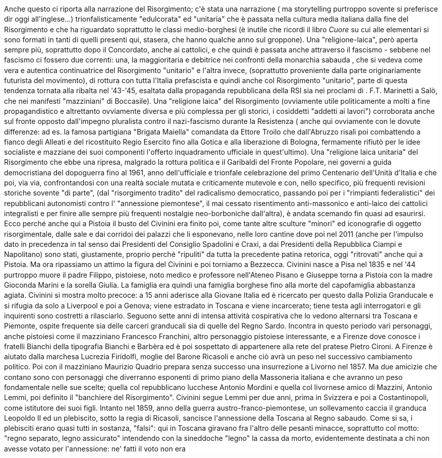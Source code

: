 Anche questo ci riporta alla narrazione del Risorgimento; c&#39;è stata una narrazione ( ma storytelling purtroppo sovente si preferisce dir oggi all&#39;inglese…) trionfalisticamente &quot;edulcorata&quot; ed &quot;unitaria&quot; che è passata nella cultura media italiana dalla fine del Risorgimento e che ha riguardato soprattutto le classi medio-borghesi (è inutile che ricordi il libro _Cuore_ su cui alle elementari si sono formati in tanti di quelli presenti qui, stasera, che hanno qualche anno sul groppone). Una &quot;religione-laica&quot;, però aperta sempre più, soprattutto dopo il Concordato, anche ai cattolici, e che quindi è passata anche attraverso il fascismo - sebbene nel fascismo ci fossero due correnti: una, la maggioritaria e debitrice nei confronti della monarchia sabauda , che si vedeva come vera e autentica continuatrice del Risorgimento &quot;unitario&quot; e l&#39;altra invece, (soprattutto proveniente dalla parte originariamente futurista del movimento), di rottura con tutta l&#39;Italia prefascista e quindi anche col Risorgimento &quot;unitario&quot;, parte di questa tendenza tornata alla ribalta nel &#39;43-&#39;45, esaltata dalla propaganda repubblicana della RSI sia nei proclami di . F.T. Marinetti a Salò, che nei manifesti &quot;mazziniani&quot; di Boccasile). Una &quot;religione laica&quot; del Risorgimento (ovviamente utile politicamente a molti a fine propagandistico e altrettanto ovviamente diversa e più complessa per gli storici, i cosiddetti &quot;addetti ai lavori&quot;) corroborata anche sul fronte opposto dall&#39;impegno pluralista contro il nazi-fascismo durante la Resistenza ( anche qui ovviamente con le dovute differenze: ad es. la famosa partigiana &quot;Brigata Maiella&quot; comandata da Ettore Troilo che dall&#39;Abruzzo risalì poi combattendo a fianco degli Alleati e del ricostituito Regio Esercito fino alla Gotica e alla liberazione di Bologna, fermamente rifiutò per le idee socialiste e mazziane dei suoi componenti l&#39;offerto inquadramento ufficiale in quest&#39;ultimo). Una &quot;religione laica unitaria&quot; del Risorgimento che ebbe una ripresa, malgrado la rottura politica e il Garibaldi del Fronte Popolare, nei governi a guida democristiana del dopoguerra fino al 1961, anno dell&#39;ufficiale e trionfale celebrazione del primo  Centenario dell&#39;Unità d&#39;Italia e che poi, via via, confrontandosi con una realtà sociale mutata e criticamente mutevole e con,  nello specifico, più frequenti  revisioni storiche sovente &quot;di parte&quot;, (dal &quot;risorgimento tradito&quot; del radicalismo democratico, passando poi per i &quot;rimpianti federalistici&quot; dei repubblicani autonomisti contro l&#39; &quot;annessione piemontese&quot;, il mai cessato risentimento anti-massonico e anti-laico dei cattolici integralisti e per finire alle sempre più frequenti nostalgie neo-borboniche dall&#39;altra), è andata scemando fin quasi ad esaurirsi. Ecco perché anche qui a Pistoia il busto del Civinini era finito poi, come tante altre sculture &quot;minori&quot; ed iconografie di oggetto risorgimentale, dalle sale e dai corridoi dei  palazzi che li esponevano, nelle loro cantine dove poi nel 2011 (anche per l&#39;impulso dato in precedenza in tal senso dai Presidenti del Consiglio Spadolini e Craxi, a dai Presidenti della Repubblica Ciampi e Napolitano) sono stati, giustamente, proprio perché &quot;ripuliti&quot; da tutta la precedente patina retorica, oggi &quot;ritrovati&quot; anche qui a Pistoia. Ma ora ripassiamo un attimo la figura del Civinini e poi torniamo a Bezzecca. Civinini nasce a Pisa nel 1835 e nel &#39;44 purtroppo muore il padre Filippo, pistoiese, noto medico e professore nell&#39;Ateneo Pisano e Giuseppe torna a Pistoia con la madre Gioconda Marini e la sorella Giulia. La famiglia era quindi una famiglia borghese fino alla morte del capofamiglia abbastanza agiata. Civinini si mostra molto precoce: a 15 anni aderisce alla Giovane Italia ed è ricercato per questo dalla Polizia Granducale e si rifugia da solo a Liverpool e poi a Genova; viene estradato in Toscana e viene incarcerato; tiene testa agli interrogatori e gli inquirenti sono costretti a rilasciarlo. Seguono sette anni di intensa attività cospirativa che lo vedono alternarsi tra Toscana e Piemonte, ospite frequente sia delle carceri granducali sia di quelle del Regno Sardo. Incontra in questo periodo vari personaggi, anche pistoiesi come il mazziniano Francesco Franchini, altro personaggio pistoiese interessante, e a Firenze dove conosce i fratelli Bianchi della tipografia Bianchi e Barbèra ed è poi sospettato di appartenere alla rete del pratese Pietro Cironi. A Firenze è aiutato dalla marchesa Lucrezia Firidolfi, moglie del Barone Ricasoli e anche ciò avrà un peso nel successivo cambiamento politico. Poi con il mazziniano Maurizio Quadrio prepara senza successo una insurrezione a Livorno nel 1857. Ma due amicizie che contano sono con personaggi che diverranno esponenti di primo piano della Massoneria italiana e che avranno un peso fondamentale nelle sue scelte; quella col repubblicano lucchese Antonio Mordini e quella col livornese amico di Mazzini, Antonio Lemmi, poi definito il &quot;banchiere del Risorgimento&quot;. Civinini segue Lemmi per due anni, prima in Svizzera e poi a Costantinopoli, come istitutore dei suoi figli. Intanto nel 1859, anno della guerra austro-franco-piemontese, un sollevamento caccia il granduca Leopoldo II ed un plebiscito, sotto la regia di Ricasoli, sancisce l&#39;annessione della Toscana al Regno sabaudo. Come si sa, i plebisciti erano quasi tutti  in sostanza, &quot;falsi&quot;:  qui in Toscana  giravano fra l&#39;altro delle pesanti minacce, soprattutto col  motto: &quot;regno separato, legno assicurato&quot; intendendo con la sineddoche &quot;legno&quot; la cassa da morto, evidentemente destinata a chi non avesse votato per l&#39;annessione: ne&#39; fatti il voto non era